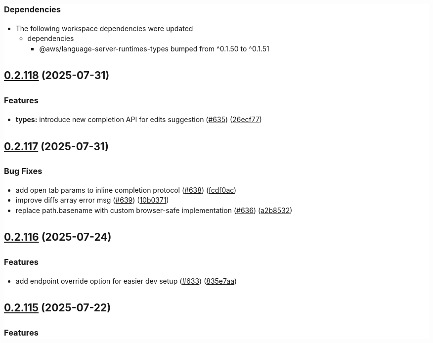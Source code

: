 ### Dependencies

* The following workspace dependencies were updated
  * dependencies
    * @aws/language-server-runtimes-types bumped from ^0.1.50 to ^0.1.51

## [0.2.118](https://github.com/aws/language-server-runtimes/compare/language-server-runtimes/v0.2.117...language-server-runtimes/v0.2.118) (2025-07-31)


### Features

* **types:** introduce new completion API for edits suggestion ([#635](https://github.com/aws/language-server-runtimes/issues/635)) ([26ecf77](https://github.com/aws/language-server-runtimes/commit/26ecf770be41b2fa12b9255b446a498c7c209e49))

## [0.2.117](https://github.com/aws/language-server-runtimes/compare/language-server-runtimes/v0.2.116...language-server-runtimes/v0.2.117) (2025-07-31)


### Bug Fixes

* add open tab params to inline completion protocol ([#638](https://github.com/aws/language-server-runtimes/issues/638)) ([fcdf0ac](https://github.com/aws/language-server-runtimes/commit/fcdf0ac24561e32ce079a568b65f9df534e8a140))
* improve diffs array error msg ([#639](https://github.com/aws/language-server-runtimes/issues/639)) ([10b0371](https://github.com/aws/language-server-runtimes/commit/10b037133608610e2edf2b1c4b752b09f3b74580))
* replace path.basename with custom browser-safe implementation ([#636](https://github.com/aws/language-server-runtimes/issues/636)) ([a2b8532](https://github.com/aws/language-server-runtimes/commit/a2b8532e5db15615f7aa0349f4cca8835716e85b))

## [0.2.116](https://github.com/aws/language-server-runtimes/compare/language-server-runtimes/v0.2.115...language-server-runtimes/v0.2.116) (2025-07-24)


### Features

* add endpoint override option for easier dev setup ([#633](https://github.com/aws/language-server-runtimes/issues/633)) ([835e7aa](https://github.com/aws/language-server-runtimes/commit/835e7aac5db7068c711a04b41242e73fc5edc828))

## [0.2.115](https://github.com/aws/language-server-runtimes/compare/language-server-runtimes/v0.2.114...language-server-runtimes/v0.2.115) (2025-07-22)


### Features
